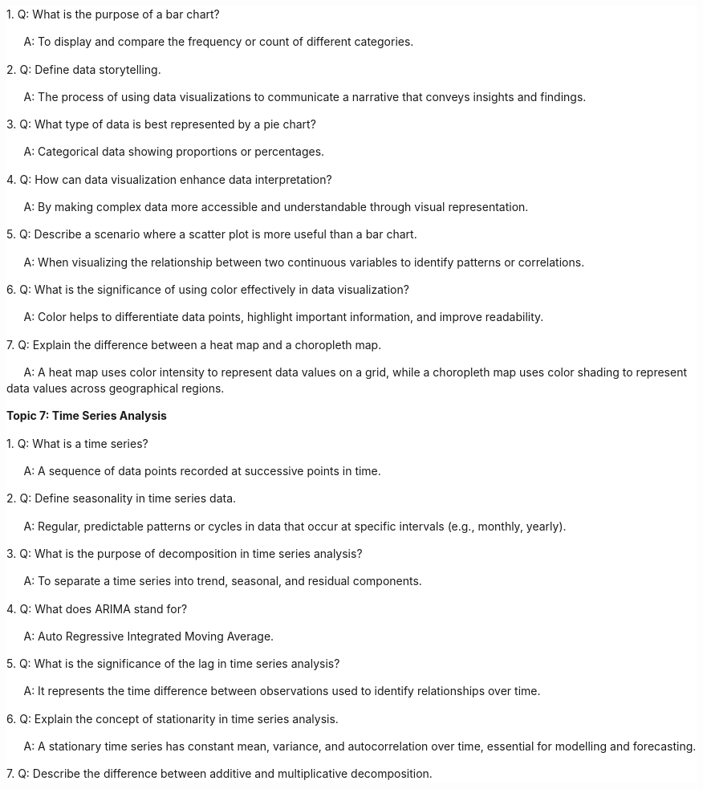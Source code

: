 1\. Q: What is the purpose of a bar chart?

`   `A: To display and compare the frequency or count of different categories.

2\. Q: Define data storytelling.

`   `A: The process of using data visualizations to communicate a narrative that conveys insights and findings.

3\. Q: What type of data is best represented by a pie chart?

`   `A: Categorical data showing proportions or percentages.

4\. Q: How can data visualization enhance data interpretation?

`   `A: By making complex data more accessible and understandable through visual representation.

5\. Q: Describe a scenario where a scatter plot is more useful than a bar chart.

`   `A: When visualizing the relationship between two continuous variables to identify patterns or correlations.

6\. Q: What is the significance of using color effectively in data visualization?

`   `A: Color helps to differentiate data points, highlight important information, and improve readability.

7\. Q: Explain the difference between a heat map and a choropleth map.

`   `A: A heat map uses color intensity to represent data values on a grid, while a choropleth map uses color shading to represent data values across geographical regions.



**Topic 7: Time Series Analysis**

1\. Q: What is a time series?

`   `A: A sequence of data points recorded at successive points in time.

2\. Q: Define seasonality in time series data.

`   `A: Regular, predictable patterns or cycles in data that occur at specific intervals (e.g., monthly, yearly).

3\. Q: What is the purpose of decomposition in time series analysis?

`   `A: To separate a time series into trend, seasonal, and residual components.

4\. Q: What does ARIMA stand for?

`   `A: Auto Regressive Integrated Moving Average.

5\. Q: What is the significance of the lag in time series analysis?

`   `A: It represents the time difference between observations used to identify relationships over time.

6\. Q: Explain the concept of stationarity in time series analysis.

`   `A: A stationary time series has constant mean, variance, and autocorrelation over time, essential for modelling and forecasting.

7\. Q: Describe the difference between additive and multiplicative decomposition.
